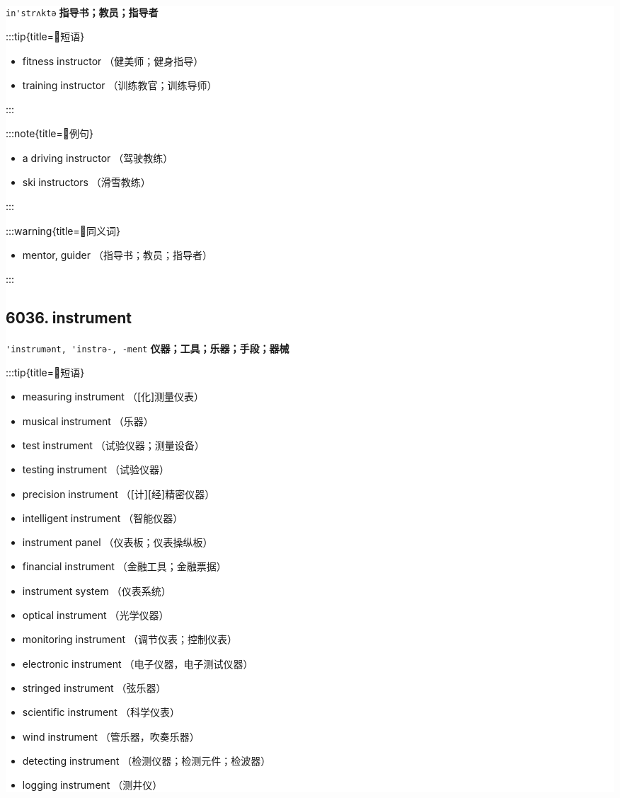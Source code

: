 `in'strʌktə`  **指导书；教员；指导者**

:::tip{title=🤩短语}

- fitness instructor （健美师；健身指导）

- training instructor （训练教官；训练导师）

:::

:::note{title=🎤例句}

- a driving instructor （驾驶教练）

- ski instructors （滑雪教练）

:::

:::warning{title=🤔同义词}

- mentor, guider （指导书；教员；指导者）

:::


## 6036. instrument

`'instrumənt, 'instrə-, -ment`  **仪器；工具；乐器；手段；器械**

:::tip{title=🤩短语}

- measuring instrument （[化]测量仪表）

- musical instrument （乐器）

- test instrument （试验仪器；测量设备）

- testing instrument （试验仪器）

- precision instrument （[计][经]精密仪器）

- intelligent instrument （智能仪器）

- instrument panel （仪表板；仪表操纵板）

- financial instrument （金融工具；金融票据）

- instrument system （仪表系统）

- optical instrument （光学仪器）

- monitoring instrument （调节仪表；控制仪表）

- electronic instrument （电子仪器，电子测试仪器）

- stringed instrument （弦乐器）

- scientific instrument （科学仪表）

- wind instrument （管乐器，吹奏乐器）

- detecting instrument （检测仪器；检测元件；检波器）

- logging instrument （测井仪）
